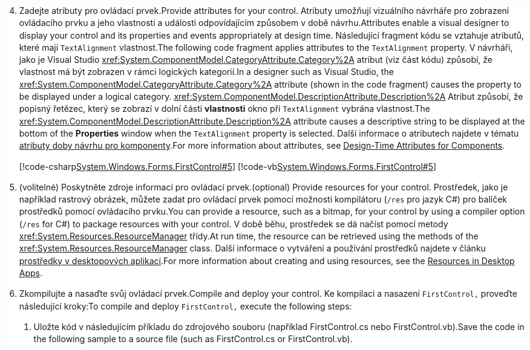 4.  <span data-ttu-id="74af7-116">Zadejte atributy pro ovládací prvek.</span><span class="sxs-lookup"><span data-stu-id="74af7-116">Provide attributes for your control.</span></span> <span data-ttu-id="74af7-117">Atributy umožňují vizuálního návrháře pro zobrazení ovládacího prvku a jeho vlastnosti a události odpovídajícím způsobem v době návrhu.</span><span class="sxs-lookup"><span data-stu-id="74af7-117">Attributes enable a visual designer to display your control and its properties and events appropriately at design time.</span></span> <span data-ttu-id="74af7-118">Následující fragment kódu se vztahuje atributů, které mají `TextAlignment` vlastnost.</span><span class="sxs-lookup"><span data-stu-id="74af7-118">The following code fragment applies attributes to the `TextAlignment` property.</span></span> <span data-ttu-id="74af7-119">V návrháři, jako je Visual Studio <xref:System.ComponentModel.CategoryAttribute.Category%2A> atribut (viz část kódu) způsobí, že vlastnost má být zobrazen v rámci logických kategorií.</span><span class="sxs-lookup"><span data-stu-id="74af7-119">In a designer such as Visual Studio, the <xref:System.ComponentModel.CategoryAttribute.Category%2A> attribute (shown in the code fragment) causes the property to be displayed under a logical category.</span></span> <span data-ttu-id="74af7-120"><xref:System.ComponentModel.DescriptionAttribute.Description%2A> Atribut způsobí, že popisný řetězec, který se zobrazí v dolní části **vlastnosti** okno při `TextAlignment` vybrána vlastnost.</span><span class="sxs-lookup"><span data-stu-id="74af7-120">The <xref:System.ComponentModel.DescriptionAttribute.Description%2A> attribute causes a descriptive string to be displayed at the bottom of the **Properties** window when the `TextAlignment` property is selected.</span></span> <span data-ttu-id="74af7-121">Další informace o atributech najdete v tématu [atributy doby návrhu pro komponenty](https://msdn.microsoft.com/library/12050fe3-9327-4509-9e21-4ee2494b95c3).</span><span class="sxs-lookup"><span data-stu-id="74af7-121">For more information about attributes, see [Design-Time Attributes for Components](https://msdn.microsoft.com/library/12050fe3-9327-4509-9e21-4ee2494b95c3).</span></span>  
  
     [!code-csharp[System.Windows.Forms.FirstControl#5](../../../../samples/snippets/csharp/VS_Snippets_Winforms/System.Windows.Forms.FirstControl/CS/FirstControl.cs#5)]
     [!code-vb[System.Windows.Forms.FirstControl#5](../../../../samples/snippets/visualbasic/VS_Snippets_Winforms/System.Windows.Forms.FirstControl/VB/FirstControl.vb#5)]  
  
5.  <span data-ttu-id="74af7-122">(volitelné) Poskytněte zdroje informací pro ovládací prvek.</span><span class="sxs-lookup"><span data-stu-id="74af7-122">(optional) Provide resources for your control.</span></span> <span data-ttu-id="74af7-123">Prostředek, jako je například rastrový obrázek, můžete zadat pro ovládací prvek pomocí možnosti kompilátoru (`/res` pro jazyk C#) pro balíček prostředků pomocí ovládacího prvku.</span><span class="sxs-lookup"><span data-stu-id="74af7-123">You can provide a resource, such as a bitmap, for your control by using a compiler option (`/res` for C#) to package resources with your control.</span></span> <span data-ttu-id="74af7-124">V době běhu, prostředek se dá načíst pomocí metody <xref:System.Resources.ResourceManager> třídy.</span><span class="sxs-lookup"><span data-stu-id="74af7-124">At run time, the resource can be retrieved using the methods of the <xref:System.Resources.ResourceManager> class.</span></span> <span data-ttu-id="74af7-125">Další informace o vytváření a používání prostředků najdete v článku [prostředky v desktopových aplikací](../../../../docs/framework/resources/index.md).</span><span class="sxs-lookup"><span data-stu-id="74af7-125">For more information about creating and using resources, see the [Resources in Desktop Apps](../../../../docs/framework/resources/index.md).</span></span>  
  
6.  <span data-ttu-id="74af7-126">Zkompilujte a nasaďte svůj ovládací prvek.</span><span class="sxs-lookup"><span data-stu-id="74af7-126">Compile and deploy your control.</span></span> <span data-ttu-id="74af7-127">Ke kompilaci a nasazení `FirstControl,` proveďte následující kroky:</span><span class="sxs-lookup"><span data-stu-id="74af7-127">To compile and deploy `FirstControl,` execute the following steps:</span></span>  
  
    1.  <span data-ttu-id="74af7-128">Uložte kód v následujícím příkladu do zdrojového souboru (například FirstControl.cs nebo FirstControl.vb).</span><span class="sxs-lookup"><span data-stu-id="74af7-128">Save the code in the following sample to a source file (such as FirstControl.cs or FirstControl.vb).</span></span>  
  